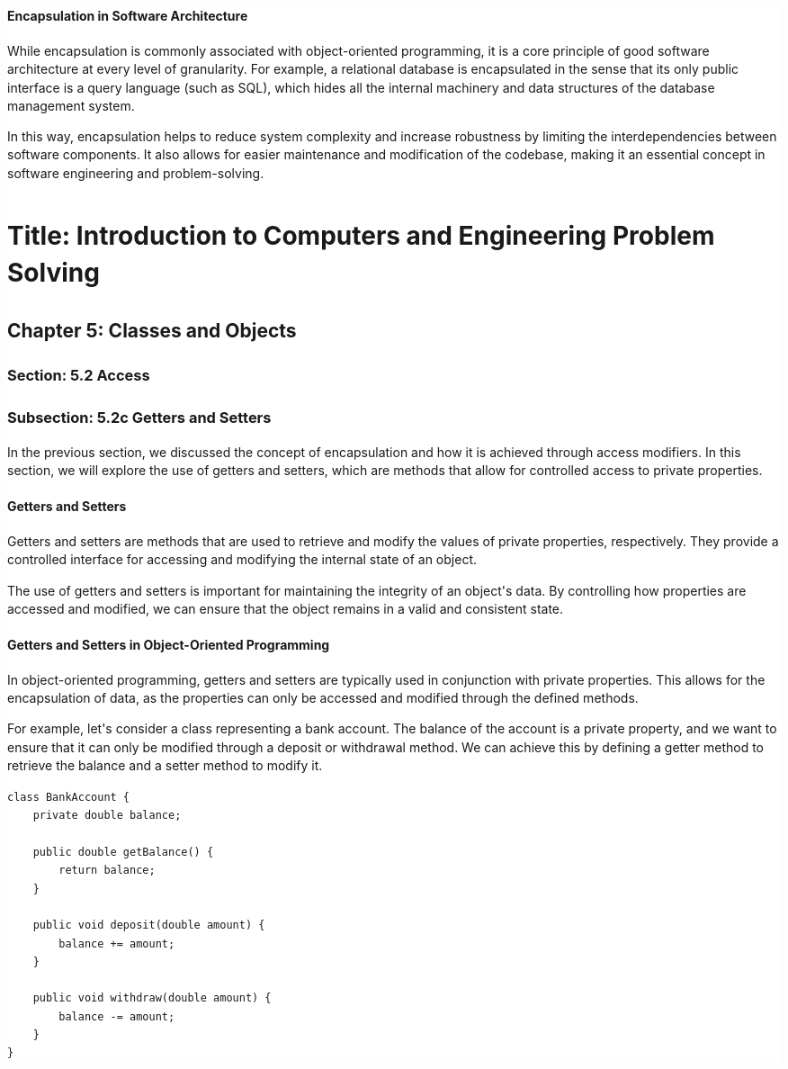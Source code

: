 #### Encapsulation in Software Architecture

While encapsulation is commonly associated with object-oriented programming, it is a core principle of good software architecture at every level of granularity. For example, a relational database is encapsulated in the sense that its only public interface is a query language (such as SQL), which hides all the internal machinery and data structures of the database management system.

In this way, encapsulation helps to reduce system complexity and increase robustness by limiting the interdependencies between software components. It also allows for easier maintenance and modification of the codebase, making it an essential concept in software engineering and problem-solving.


# Title: Introduction to Computers and Engineering Problem Solving

## Chapter 5: Classes and Objects

### Section: 5.2 Access

### Subsection: 5.2c Getters and Setters

In the previous section, we discussed the concept of encapsulation and how it is achieved through access modifiers. In this section, we will explore the use of getters and setters, which are methods that allow for controlled access to private properties.

#### Getters and Setters

Getters and setters are methods that are used to retrieve and modify the values of private properties, respectively. They provide a controlled interface for accessing and modifying the internal state of an object.

The use of getters and setters is important for maintaining the integrity of an object's data. By controlling how properties are accessed and modified, we can ensure that the object remains in a valid and consistent state.

#### Getters and Setters in Object-Oriented Programming

In object-oriented programming, getters and setters are typically used in conjunction with private properties. This allows for the encapsulation of data, as the properties can only be accessed and modified through the defined methods.

For example, let's consider a class representing a bank account. The balance of the account is a private property, and we want to ensure that it can only be modified through a deposit or withdrawal method. We can achieve this by defining a getter method to retrieve the balance and a setter method to modify it.

```
class BankAccount {
    private double balance;

    public double getBalance() {
        return balance;
    }

    public void deposit(double amount) {
        balance += amount;
    }

    public void withdraw(double amount) {
        balance -= amount;
    }
}
```
